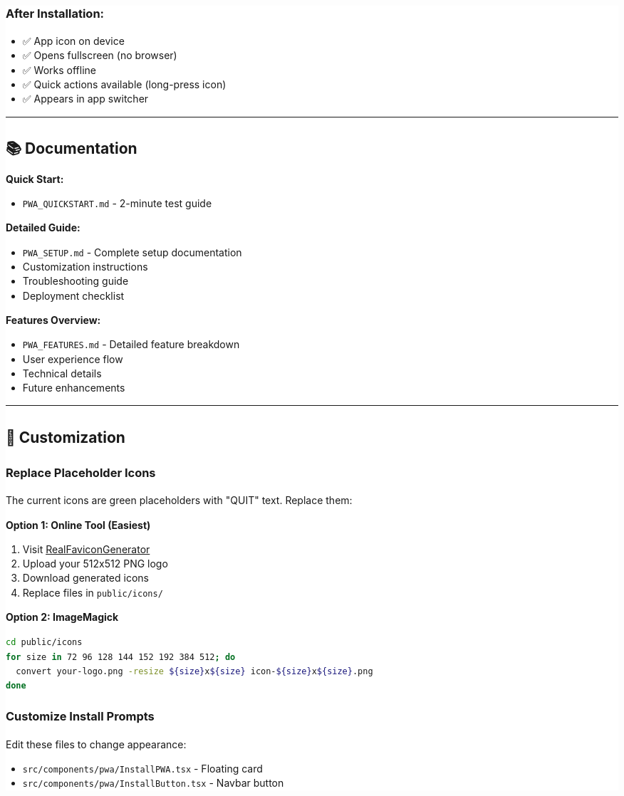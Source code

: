 ### After Installation:
- ✅ App icon on device
- ✅ Opens fullscreen (no browser)
- ✅ Works offline
- ✅ Quick actions available (long-press icon)
- ✅ Appears in app switcher

---

## 📚 Documentation

**Quick Start:**
- `PWA_QUICKSTART.md` - 2-minute test guide

**Detailed Guide:**
- `PWA_SETUP.md` - Complete setup documentation
- Customization instructions
- Troubleshooting guide
- Deployment checklist

**Features Overview:**
- `PWA_FEATURES.md` - Detailed feature breakdown
- User experience flow
- Technical details
- Future enhancements

---

## 🎨 Customization

### Replace Placeholder Icons

The current icons are green placeholders with "QUIT" text. Replace them:

**Option 1: Online Tool (Easiest)**
1. Visit [RealFaviconGenerator](https://realfavicongenerator.net/)
2. Upload your 512x512 PNG logo
3. Download generated icons
4. Replace files in `public/icons/`

**Option 2: ImageMagick**
```bash
cd public/icons
for size in 72 96 128 144 152 192 384 512; do
  convert your-logo.png -resize ${size}x${size} icon-${size}x${size}.png
done
```

### Customize Install Prompts

Edit these files to change appearance:
- `src/components/pwa/InstallPWA.tsx` - Floating card
- `src/components/pwa/InstallButton.tsx` - Navbar button
